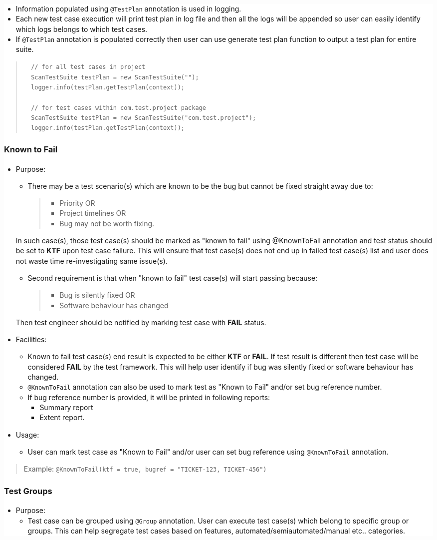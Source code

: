 * Information populated using `@TestPlan` annotation is used in logging.
* Each new test case execution will print test plan in log file and then all the logs will be appended so user can easily identify which logs belongs to which test cases.
* If `@TestPlan` annotation is populated correctly then user can use generate test plan function to output a test plan for entire suite.

>		// for all test cases in project
>		ScanTestSuite testPlan = new ScanTestSuite("");
>		logger.info(testPlan.getTestPlan(context));
>
>		// for test cases within com.test.project package
>		ScanTestSuite testPlan = new ScanTestSuite("com.test.project");
>		logger.info(testPlan.getTestPlan(context));

### Known to Fail

* Purpose:
	* There may be a test scenario(s) which are known to be the bug but cannot be fixed straight away due to:
		> * Priority
		> OR
		> * Project timelines
		> OR
		> * Bug may not be worth fixing.

    In such case(s), those test case(s) should be marked as "known to fail" using @KnownToFail annotation and test status should be set to **KTF** upon test case failure. This will ensure that test case(s) does not end up in failed test case(s) list and user does not waste time re-investigating same issue(s).
	* Second requirement is that when "known to fail" test case(s) will start passing because:
		> * Bug is silently fixed
		> OR
		> * Software behaviour has changed

	Then test engineer should be notified by marking test case with **FAIL** status.

* Facilities:
	* Known to fail test case(s) end result is expected to be either **KTF** or **FAIL**. If test result is different then test case will be considered **FAIL** by the test framework. This will help user identify if bug was silently fixed or software behaviour has changed.
	* `@KnownToFail` annotation can also be used to mark test as "Known to Fail" and/or set bug reference number.
	* If bug reference number is provided, it will be printed in following reports:
		* Summary report
		* Extent report.

* Usage:
	* User can mark test case as "Known to Fail" and/or user can set bug reference using `@KnownToFail` annotation.
> Example: `@KnownToFail(ktf = true, bugref = "TICKET-123, TICKET-456")`

### Test Groups

* Purpose:
	* Test case can be grouped using `@Group` annotation. User can execute test case(s) which belong to specific group or groups. This can help segregate test cases based on features, automated/semiautomated/manual etc.. categories.
